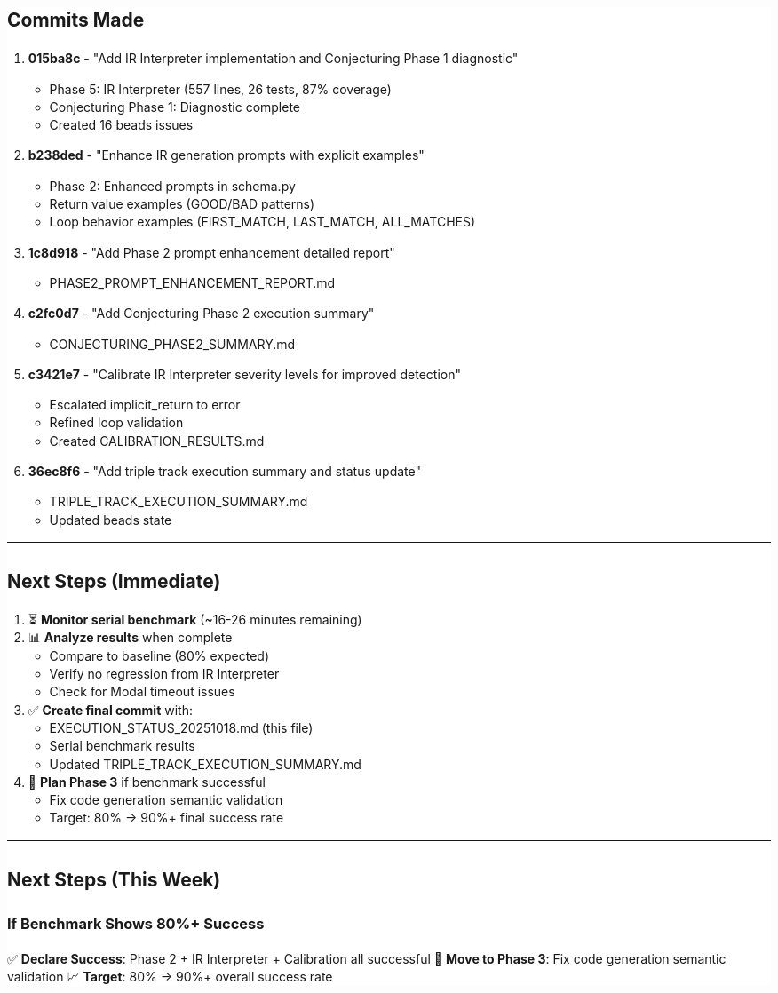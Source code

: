 
## Commits Made

1. **015ba8c** - "Add IR Interpreter implementation and Conjecturing Phase 1 diagnostic"
   - Phase 5: IR Interpreter (557 lines, 26 tests, 87% coverage)
   - Conjecturing Phase 1: Diagnostic complete
   - Created 16 beads issues

2. **b238ded** - "Enhance IR generation prompts with explicit examples"
   - Phase 2: Enhanced prompts in schema.py
   - Return value examples (GOOD/BAD patterns)
   - Loop behavior examples (FIRST_MATCH, LAST_MATCH, ALL_MATCHES)

3. **1c8d918** - "Add Phase 2 prompt enhancement detailed report"
   - PHASE2_PROMPT_ENHANCEMENT_REPORT.md

4. **c2fc0d7** - "Add Conjecturing Phase 2 execution summary"
   - CONJECTURING_PHASE2_SUMMARY.md

5. **c3421e7** - "Calibrate IR Interpreter severity levels for improved detection"
   - Escalated implicit_return to error
   - Refined loop validation
   - Created CALIBRATION_RESULTS.md

6. **36ec8f6** - "Add triple track execution summary and status update"
   - TRIPLE_TRACK_EXECUTION_SUMMARY.md
   - Updated beads state

---

## Next Steps (Immediate)

1. ⏳ **Monitor serial benchmark** (~16-26 minutes remaining)
2. 📊 **Analyze results** when complete
   - Compare to baseline (80% expected)
   - Verify no regression from IR Interpreter
   - Check for Modal timeout issues
3. ✅ **Create final commit** with:
   - EXECUTION_STATUS_20251018.md (this file)
   - Serial benchmark results
   - Updated TRIPLE_TRACK_EXECUTION_SUMMARY.md
4. 🎯 **Plan Phase 3** if benchmark successful
   - Fix code generation semantic validation
   - Target: 80% → 90%+ final success rate

---

## Next Steps (This Week)

### If Benchmark Shows 80%+ Success
✅ **Declare Success**: Phase 2 + IR Interpreter + Calibration all successful
🎯 **Move to Phase 3**: Fix code generation semantic validation
📈 **Target**: 80% → 90%+ overall success rate
